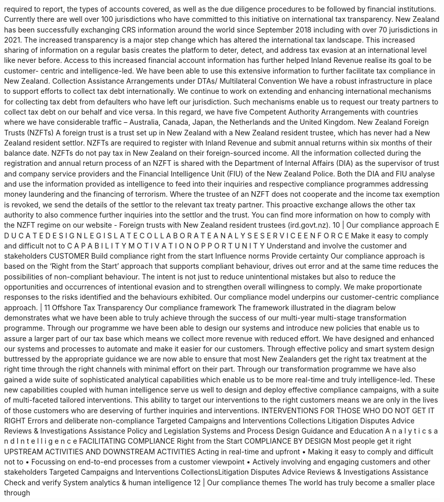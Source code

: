 required to report, the types of accounts covered, as well as the due diligence procedures to be followed by financial institutions. Currently there are well over 100 jurisdictions who have committed to this initiative on international tax transparency. New Zealand has been successfully exchanging CRS information around the world since September 2018 including with over 70 jurisdictions in 2021. The increased transparency is a major step change which has altered the international tax landscape. This increased sharing of information on a regular basis creates the platform to deter, detect, and address tax evasion at an international level like never before. Access to this increased financial account information has further helped Inland Revenue realise its goal to be customer- centric and intelligence-led. We have been able to use this extensive information to further facilitate tax compliance in New Zealand. Collection Assistance Arrangements under DTAs/ Multilateral Convention We have a robust infrastructure in place to support efforts to collect tax debt internationally. We continue to work on extending and enhancing international mechanisms for collecting tax debt from defaulters who have left our jurisdiction. Such mechanisms enable us to request our treaty partners to collect tax debt on our behalf and vice versa. In this regard, we have five Competent Authority Arrangements with countries where we have considerable traffic – Australia, Canada, Japan, the Netherlands and the United Kingdom. New Zealand Foreign Trusts (NZFTs) A foreign trust is a trust set up in New Zealand with a New Zealand resident trustee, which has never had a New Zealand resident settlor. NZFTs are required to register with Inland Revenue and submit annual returns within six months of their balance date. NZFTs do not pay tax in New Zealand on their foreign-sourced income. All the information collected during the registration and annual return process of an NZFT is shared with the Department of Internal Affairs (DIA) as the supervisor of trust and company service providers and the Financial Intelligence Unit (FIU) of the New Zealand Police. Both the DIA and FIU analyse and use the information provided as intelligence to feed into their inquiries and respective compliance programmes addressing money laundering and the financing of terrorism. Where the trustee of an NZFT does not cooperate and the income tax exemption is revoked, we send the details of the settlor to the relevant tax treaty partner. This proactive exchange allows the other tax authority to also commence further inquiries into the settlor and the trust. You can find more information on how to comply with the NZFT regime on our website - Foreign trusts with New Zealand resident trustees (ird.govt.nz). 10 | Our compliance approach E D U C A T E D E S I G N L E G I S L A T E C O L L A B O R A T E A N A L Y S E S E R V I C E E N F O R C E Make it easy to comply and difficult not to C A P A B I L I T Y M O T I V A T I O N O P P O R T U N I T Y Understand and involve the customer and stakeholders CUSTOMER Build compliance right from the start Influence norms Provide certainty Our compliance approach is based on the ‘Right from the Start’ approach that supports compliant behaviour, drives out error and at the same time reduces the possibilities of non-compliant behaviour. The intent is not just to reduce unintentional mistakes but also to reduce the opportunities and occurrences of intentional evasion and to strengthen overall willingness to comply. We make proportionate responses to the risks identified and the behaviours exhibited. Our compliance model underpins our customer-centric compliance approach. | 11 Offshore Tax Transparency Our compliance framework The framework illustrated in the diagram below demonstrates what we have been able to truly achieve through the success of our multi-year multi-stage transformation programme. Through our programme we have been able to design our systems and introduce new policies that enable us to assure a larger part of our tax base which means we collect more revenue with reduced effort. We have designed and enhanced our systems and processes to automate and make it easier for our customers. Through effective policy and smart system design buttressed by the appropriate guidance we are now able to ensure that most New Zealanders get the right tax treatment at the right time through the right channels with minimal effort on their part. Through our transformation programme we have also gained a wide suite of sophisticated analytical capabilities which enable us to be more real-time and truly intelligence-led. These new capabilities coupled with human intelligence serve us well to design and deploy effective compliance campaigns, with a suite of multi-faceted tailored interventions. This ability to target our interventions to the right customers means we are only in the lives of those customers who are deserving of further inquiries and interventions. INTERVENTIONS FOR THOSE WHO DO NOT GET IT RIGHT Errors and deliberate non-compliance Targeted Campaigns and Interventions Collections Litigation Disputes Advice Reviews & Investigations Assistance Policy and Legislation Systems and Process Design Guidance and Education A n a l y t i c s a n d I n t e l l i g e n c e FACILITATING COMPLIANCE Right from the Start COMPLIANCE BY DESIGN Most people get it right UPSTREAM ACTIVITIES AND DOWNSTREAM ACTIVITIES Acting in real-time and upfront • Making it easy to comply and difficult not to • Focussing on end-to-end processes from a customer viewpoint • Actively involving and engaging customers and other stakeholders Targeted Campaigns and Interventions CollectionsLitigation Disputes Advice Reviews & Investigations Assistance Check and verify System analytics & human intelligence 12 | Our compliance themes The world has truly become a smaller place through